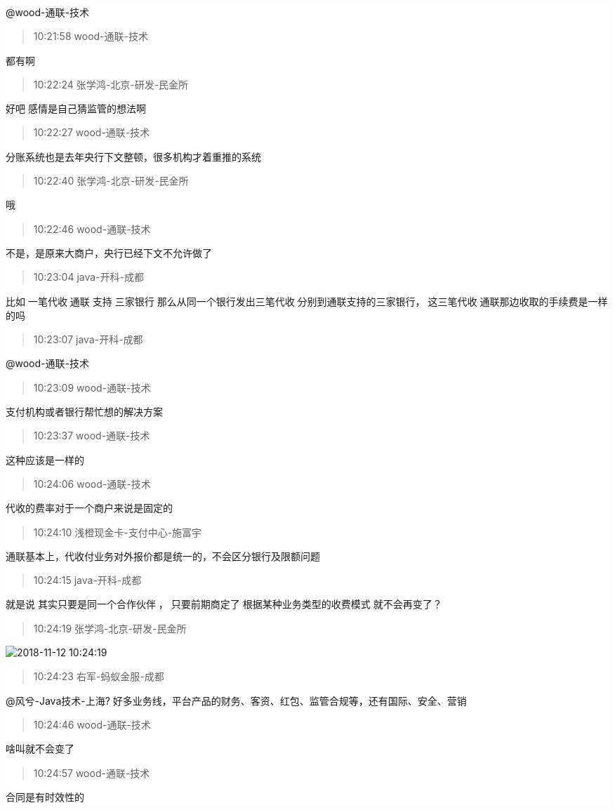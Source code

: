 @wood-通联-技术  
   
> 10:21:58  wood-通联-技术  
   
都有啊  
   
> 10:22:24  张学鸿-北京-研发-民金所  
   
好吧 感情是自己猜监管的想法啊  
   
> 10:22:27  wood-通联-技术  
   
分账系统也是去年央行下文整顿，很多机构才着重推的系统  
   
> 10:22:40  张学鸿-北京-研发-民金所  
   
哦   
   
> 10:22:46  wood-通联-技术  
   
不是，是原来大商户，央行已经下文不允许做了  
   
> 10:23:04  java-开科-成都  
   
比如 一笔代收  通联 支持 三家银行    那么从同一个银行发出三笔代收 分别到通联支持的三家银行， 这三笔代收 通联那边收取的手续费是一样的吗  
   
> 10:23:07  java-开科-成都  
   
@wood-通联-技术  
   
> 10:23:09  wood-通联-技术  
   
支付机构或者银行帮忙想的解决方案  
   
> 10:23:37  wood-通联-技术  
   
这种应该是一样的  
   
> 10:24:06  wood-通联-技术  
   
代收的费率对于一个商户来说是固定的  
   
> 10:24:10  浅橙现金卡-支付中心-施富宇  
   
通联基本上，代收付业务对外报价都是统一的，不会区分银行及限额问题  
   
> 10:24:15  java-开科-成都  
   
就是说 其实只要是同一个合作伙伴 ， 只要前期商定了 根据某种业务类型的收费模式 就不会再变了？  
   
> 10:24:19  张学鸿-北京-研发-民金所  
   
![2018-11-12 10:24:19](http://static.cocolian.cn/img/20181112_102419.png) 
   
> 10:24:23  右军-蚂蚁金服-成都  
   
@风兮-Java技术-上海? 好多业务线，平台产品的财务、客资、红包、监管合规等，还有国际、安全、营销  
   
> 10:24:46  wood-通联-技术  
   
啥叫就不会变了  
   
> 10:24:57  wood-通联-技术  
   
合同是有时效性的  
   